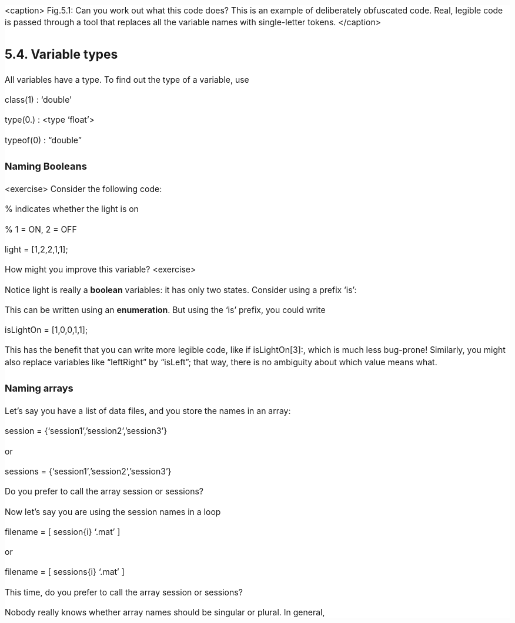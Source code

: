 \<caption\> Fig.5.1: Can you work out what this code does? This is an example of deliberately obfuscated code. Real, legible code is passed through a tool that replaces all the variable names with single-letter tokens. \</caption\>

## 5.4. Variable types

All variables have a type. To find out the type of a variable, use

class(1) : ‘double’

type(0.) : \<type ‘float’\>

typeof(0) : “double”

### Naming Booleans

\<exercise\> Consider the following code:

% indicates whether the light is on

% 1 = ON, 2 = OFF

light = [1,2,2,1,1];

How might you improve this variable? \<exercise\>

Notice light is really a **boolean** variables: it has only two states. Consider using a prefix ‘is’:

This can be written using an **enumeration**. But using the ‘is’ prefix, you could write

isLightOn = [1,0,0,1,1];

This has the benefit that you can write more legible code, like if isLightOn[3]:, which is much less bug-prone! Similarly, you might also replace variables like “leftRight” by “isLeft”; that way, there is no ambiguity about which value means what.

### Naming arrays

Let’s say you have a list of data files, and you store the names in an array:

session = {‘session1’,’session2’,’session3’}

or

sessions = {‘session1’,’session2’,’session3’}

Do you prefer to call the array session or sessions?

Now let’s say you are using the session names in a loop

filename = [ session{i} ‘.mat’ ]

or

filename = [ sessions{i} ‘.mat’ ]

This time, do you prefer to call the array session or sessions?

Nobody really knows whether array names should be singular or plural. In general,
